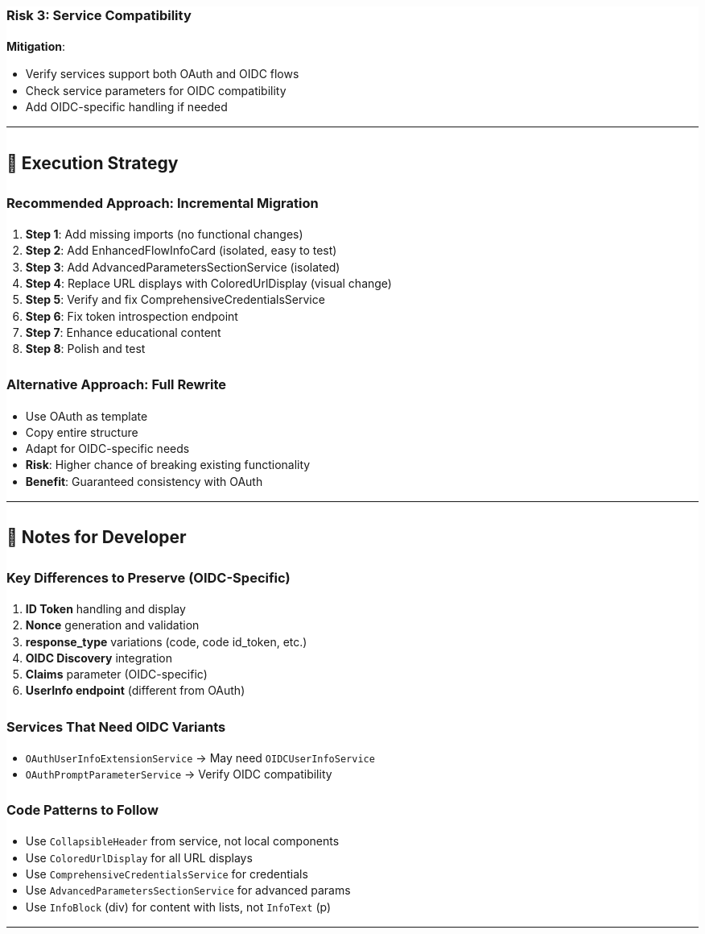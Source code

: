 ### Risk 3: Service Compatibility
**Mitigation**:
- Verify services support both OAuth and OIDC flows
- Check service parameters for OIDC compatibility
- Add OIDC-specific handling if needed

---

## 🔄 Execution Strategy

### Recommended Approach: Incremental Migration

1. **Step 1**: Add missing imports (no functional changes)
2. **Step 2**: Add EnhancedFlowInfoCard (isolated, easy to test)
3. **Step 3**: Add AdvancedParametersSectionService (isolated)
4. **Step 4**: Replace URL displays with ColoredUrlDisplay (visual change)
5. **Step 5**: Verify and fix ComprehensiveCredentialsService
6. **Step 6**: Fix token introspection endpoint
7. **Step 7**: Enhance educational content
8. **Step 8**: Polish and test

### Alternative Approach: Full Rewrite
- Use OAuth as template
- Copy entire structure
- Adapt for OIDC-specific needs
- **Risk**: Higher chance of breaking existing functionality
- **Benefit**: Guaranteed consistency with OAuth

---

## 📝 Notes for Developer

### Key Differences to Preserve (OIDC-Specific)
1. **ID Token** handling and display
2. **Nonce** generation and validation
3. **response_type** variations (code, code id_token, etc.)
4. **OIDC Discovery** integration
5. **Claims** parameter (OIDC-specific)
6. **UserInfo endpoint** (different from OAuth)

### Services That Need OIDC Variants
- `OAuthUserInfoExtensionService` → May need `OIDCUserInfoService`
- `OAuthPromptParameterService` → Verify OIDC compatibility

### Code Patterns to Follow
- Use `CollapsibleHeader` from service, not local components
- Use `ColoredUrlDisplay` for all URL displays
- Use `ComprehensiveCredentialsService` for credentials
- Use `AdvancedParametersSectionService` for advanced params
- Use `InfoBlock` (div) for content with lists, not `InfoText` (p)

---